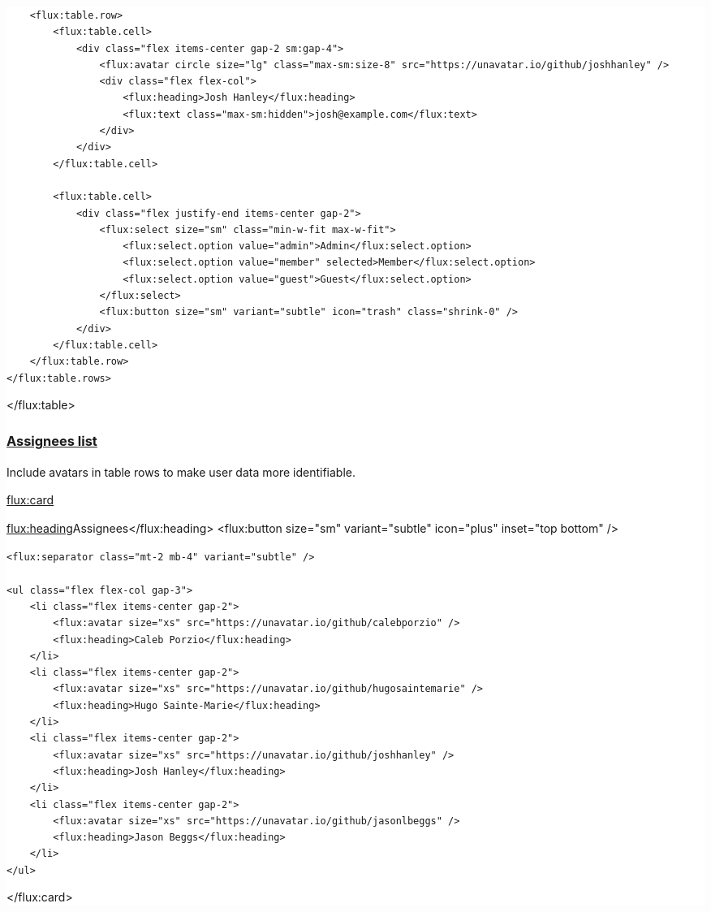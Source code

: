         <flux:table.row>
            <flux:table.cell>
                <div class="flex items-center gap-2 sm:gap-4">
                    <flux:avatar circle size="lg" class="max-sm:size-8" src="https://unavatar.io/github/joshhanley" />
                    <div class="flex flex-col">
                        <flux:heading>Josh Hanley</flux:heading>
                        <flux:text class="max-sm:hidden">josh@example.com</flux:text>
                    </div>
                </div>
            </flux:table.cell>

            <flux:table.cell>
                <div class="flex justify-end items-center gap-2">
                    <flux:select size="sm" class="min-w-fit max-w-fit">
                        <flux:select.option value="admin">Admin</flux:select.option>
                        <flux:select.option value="member" selected>Member</flux:select.option>
                        <flux:select.option value="guest">Guest</flux:select.option>
                    </flux:select>
                    <flux:button size="sm" variant="subtle" icon="trash" class="shrink-0" />
                </div>
            </flux:table.cell>
        </flux:table.row>
    </flux:table.rows>
</flux:table>


### [Assignees list](https://fluxui.dev/components/avatar#assignees-list)

Include avatars in table rows to make user data more identifiable.

<flux:card>
    <div class="flex justify-between items-center">
        <flux:heading>Assignees</flux:heading>
        <flux:button size="sm" variant="subtle" icon="plus" inset="top bottom" />
    </div>

    <flux:separator class="mt-2 mb-4" variant="subtle" />

    <ul class="flex flex-col gap-3">
        <li class="flex items-center gap-2">
            <flux:avatar size="xs" src="https://unavatar.io/github/calebporzio" />
            <flux:heading>Caleb Porzio</flux:heading>
        </li>
        <li class="flex items-center gap-2">
            <flux:avatar size="xs" src="https://unavatar.io/github/hugosaintemarie" />
            <flux:heading>Hugo Sainte-Marie</flux:heading>
        </li>
        <li class="flex items-center gap-2">
            <flux:avatar size="xs" src="https://unavatar.io/github/joshhanley" />
            <flux:heading>Josh Hanley</flux:heading>
        </li>
        <li class="flex items-center gap-2">
            <flux:avatar size="xs" src="https://unavatar.io/github/jasonlbeggs" />
            <flux:heading>Jason Beggs</flux:heading>
        </li>
    </ul>
</flux:card>
